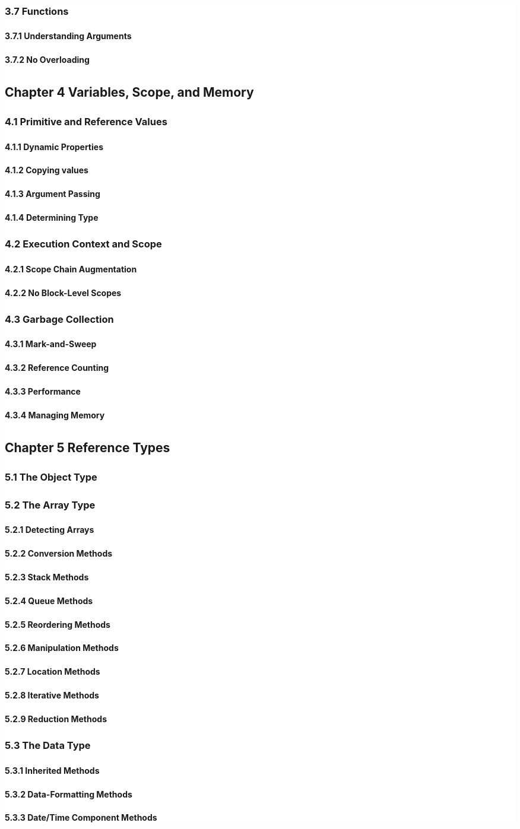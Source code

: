 
### 3.7 Functions
#### 3.7.1 Understanding Arguments
#### 3.7.2 No Overloading



## Chapter 4 Variables, Scope, and Memory

### 4.1 Primitive and Reference Values
#### 4.1.1 Dynamic Properties
#### 4.1.2 Copying values
#### 4.1.3 Argument Passing
#### 4.1.4 Determining Type

### 4.2 Execution Context and Scope
#### 4.2.1 Scope Chain Augmentation
#### 4.2.2 No Block-Level Scopes

### 4.3 Garbage Collection
#### 4.3.1 Mark-and-Sweep
#### 4.3.2 Reference Counting
#### 4.3.3 Performance
#### 4.3.4 Managing Memory


## Chapter 5 Reference Types

### 5.1 The Object Type

### 5.2 The Array Type
#### 5.2.1 Detecting Arrays
#### 5.2.2 Conversion Methods
#### 5.2.3 Stack Methods
#### 5.2.4 Queue Methods
#### 5.2.5 Reordering Methods
#### 5.2.6 Manipulation Methods
#### 5.2.7 Location Methods
#### 5.2.8 Iterative Methods
#### 5.2.9 Reduction Methods

### 5.3 The Data Type
#### 5.3.1 Inherited Methods
#### 5.3.2 Data-Formatting Methods
#### 5.3.3 Date/Time Component Methods
